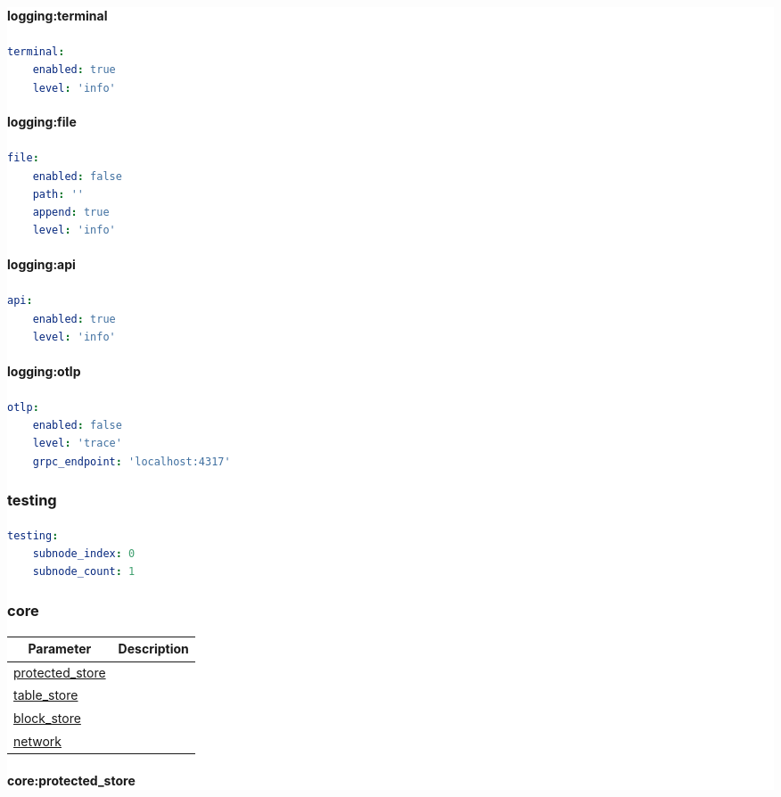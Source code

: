 #### logging:terminal

```yaml
terminal:
    enabled: true
    level: 'info'
```

#### logging:file

```yaml
file:
    enabled: false
    path: ''
    append: true
    level: 'info'
```

#### logging:api

```yaml
api:
    enabled: true
    level: 'info'
```

#### logging:otlp

```yaml
otlp:
    enabled: false
    level: 'trace'
    grpc_endpoint: 'localhost:4317'
```

### testing

```yaml
testing:
    subnode_index: 0
    subnode_count: 1
```

### core

| Parameter                                | Description |
| ---------------------------------------- | ----------- |
| [protected\_store](#coreprotected_store) |             |
| [table\_store](#coretable_store)         |             |
| [block\_store](#block_store)             |             |
| [network](#corenetwork)                  |             |

#### core:protected\_store
